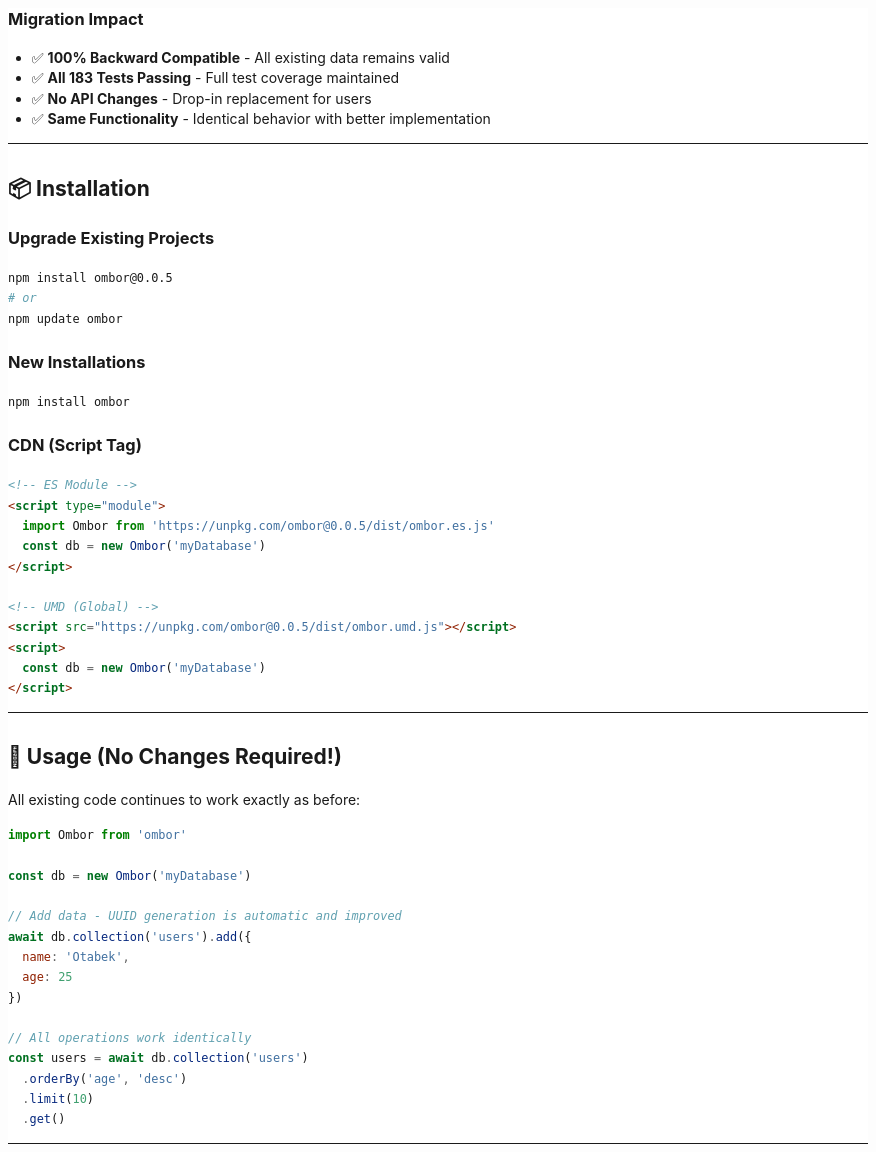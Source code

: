 ### **Migration Impact**

- ✅ **100% Backward Compatible** - All existing data remains valid
- ✅ **All 183 Tests Passing** - Full test coverage maintained
- ✅ **No API Changes** - Drop-in replacement for users
- ✅ **Same Functionality** - Identical behavior with better implementation

---

## 📦 Installation

### **Upgrade Existing Projects**

```bash
npm install ombor@0.0.5
# or
npm update ombor
```

### **New Installations**

```bash
npm install ombor
```

### **CDN (Script Tag)**

```html
<!-- ES Module -->
<script type="module">
  import Ombor from 'https://unpkg.com/ombor@0.0.5/dist/ombor.es.js'
  const db = new Ombor('myDatabase')
</script>

<!-- UMD (Global) -->
<script src="https://unpkg.com/ombor@0.0.5/dist/ombor.umd.js"></script>
<script>
  const db = new Ombor('myDatabase')
</script>
```

---

## 📖 Usage (No Changes Required!)

All existing code continues to work exactly as before:

```javascript
import Ombor from 'ombor'

const db = new Ombor('myDatabase')

// Add data - UUID generation is automatic and improved
await db.collection('users').add({
  name: 'Otabek',
  age: 25
})

// All operations work identically
const users = await db.collection('users')
  .orderBy('age', 'desc')
  .limit(10)
  .get()
```

---